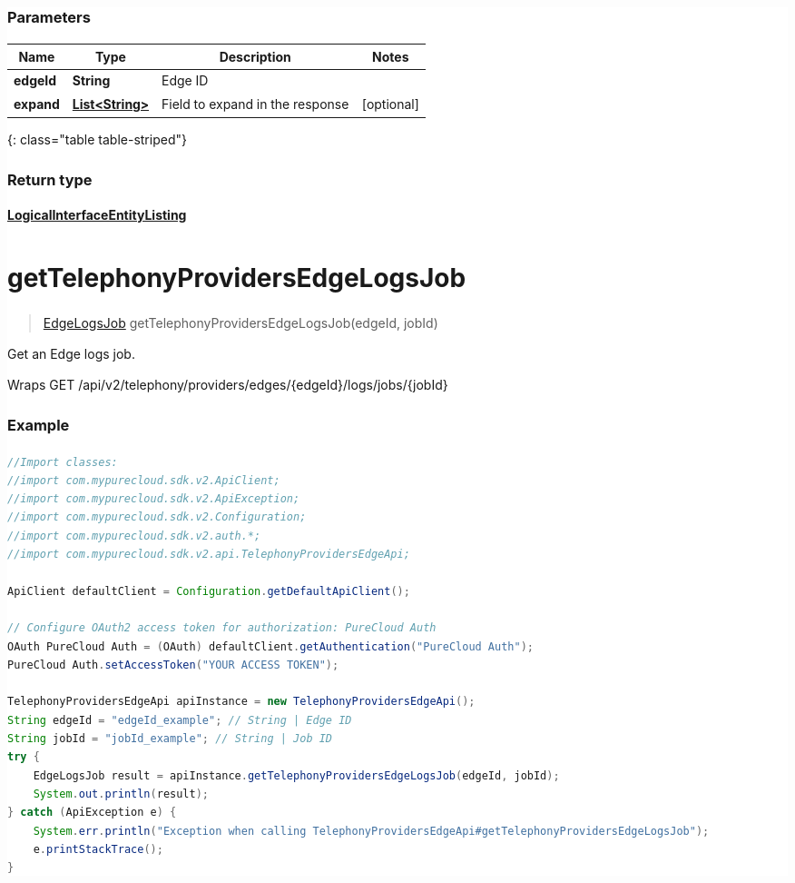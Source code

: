 ### Parameters


| Name | Type | Description  | Notes |
| ------------- | ------------- | ------------- | ------------- |
| **edgeId** | **String**| Edge ID | |
| **expand** | [**List&lt;String&gt;**](String.html)| Field to expand in the response | [optional] |
{: class="table table-striped"}

### Return type

[**LogicalInterfaceEntityListing**](LogicalInterfaceEntityListing.html)

<a name="getTelephonyProvidersEdgeLogsJob"></a>

# **getTelephonyProvidersEdgeLogsJob**

> [EdgeLogsJob](EdgeLogsJob.html) getTelephonyProvidersEdgeLogsJob(edgeId, jobId)

Get an Edge logs job.



Wraps GET /api/v2/telephony/providers/edges/{edgeId}/logs/jobs/{jobId}  

### Example

~~~java
//Import classes:
//import com.mypurecloud.sdk.v2.ApiClient;
//import com.mypurecloud.sdk.v2.ApiException;
//import com.mypurecloud.sdk.v2.Configuration;
//import com.mypurecloud.sdk.v2.auth.*;
//import com.mypurecloud.sdk.v2.api.TelephonyProvidersEdgeApi;

ApiClient defaultClient = Configuration.getDefaultApiClient();

// Configure OAuth2 access token for authorization: PureCloud Auth
OAuth PureCloud Auth = (OAuth) defaultClient.getAuthentication("PureCloud Auth");
PureCloud Auth.setAccessToken("YOUR ACCESS TOKEN");

TelephonyProvidersEdgeApi apiInstance = new TelephonyProvidersEdgeApi();
String edgeId = "edgeId_example"; // String | Edge ID
String jobId = "jobId_example"; // String | Job ID
try {
    EdgeLogsJob result = apiInstance.getTelephonyProvidersEdgeLogsJob(edgeId, jobId);
    System.out.println(result);
} catch (ApiException e) {
    System.err.println("Exception when calling TelephonyProvidersEdgeApi#getTelephonyProvidersEdgeLogsJob");
    e.printStackTrace();
}
~~~
